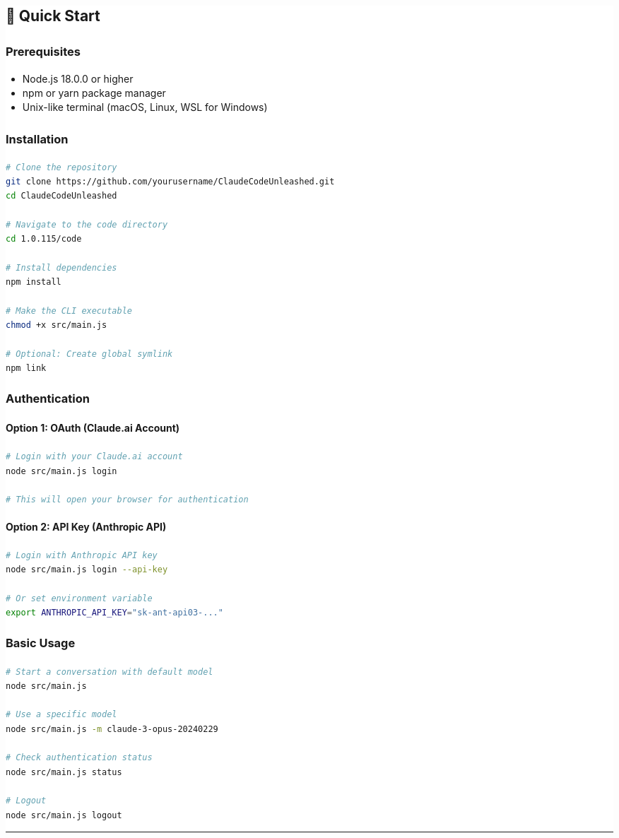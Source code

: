 
## 🚀 Quick Start

### Prerequisites

- Node.js 18.0.0 or higher
- npm or yarn package manager
- Unix-like terminal (macOS, Linux, WSL for Windows)

### Installation

```bash
# Clone the repository
git clone https://github.com/yourusername/ClaudeCodeUnleashed.git
cd ClaudeCodeUnleashed

# Navigate to the code directory
cd 1.0.115/code

# Install dependencies
npm install

# Make the CLI executable
chmod +x src/main.js

# Optional: Create global symlink
npm link
```

### Authentication

#### Option 1: OAuth (Claude.ai Account)
```bash
# Login with your Claude.ai account
node src/main.js login

# This will open your browser for authentication
```

#### Option 2: API Key (Anthropic API)
```bash
# Login with Anthropic API key
node src/main.js login --api-key

# Or set environment variable
export ANTHROPIC_API_KEY="sk-ant-api03-..."
```

### Basic Usage

```bash
# Start a conversation with default model
node src/main.js

# Use a specific model
node src/main.js -m claude-3-opus-20240229

# Check authentication status
node src/main.js status

# Logout
node src/main.js logout
```

---